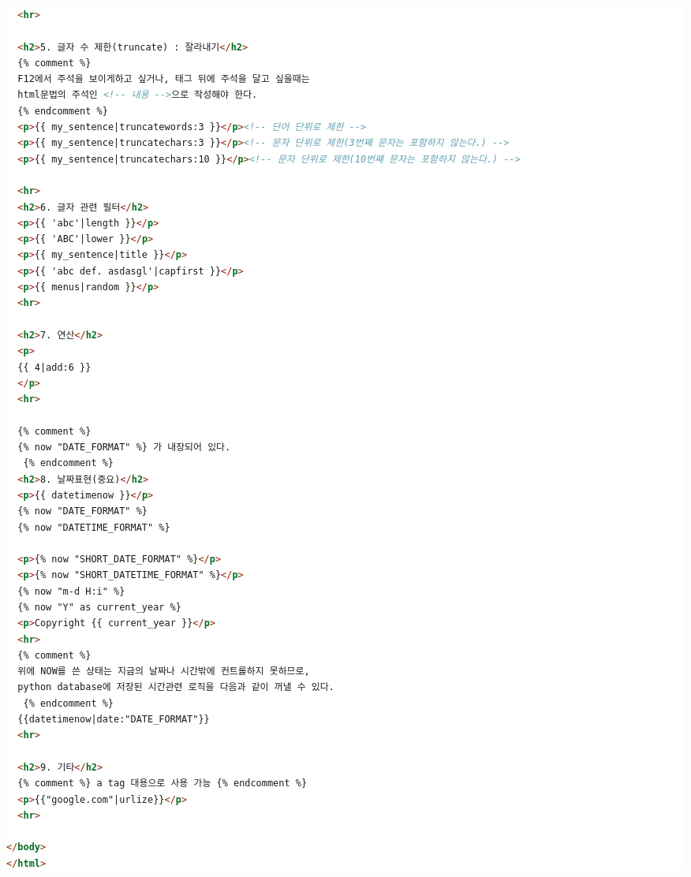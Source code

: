 ```html
  <hr>

  <h2>5. 글자 수 제한(truncate) : 잘라내기</h2>
  {% comment %} 
  F12에서 주석을 보이게하고 싶거나, 태그 뒤에 주석을 달고 싶을때는
  html문법의 주석인 <!-- 내용 -->으로 작성해야 한다. 
  {% endcomment %}
  <p>{{ my_sentence|truncatewords:3 }}</p><!-- 단어 단위로 제한 -->
  <p>{{ my_sentence|truncatechars:3 }}</p><!-- 문자 단위로 제한(3번째 문자는 포함하지 않는다.) -->
  <p>{{ my_sentence|truncatechars:10 }}</p><!-- 문자 단위로 제한(10번째 문자는 포함하지 않는다.) -->

  <hr>
  <h2>6. 글자 관련 필터</h2>
  <p>{{ 'abc'|length }}</p>
  <p>{{ 'ABC'|lower }}</p>
  <p>{{ my_sentence|title }}</p>
  <p>{{ 'abc def. asdasgl'|capfirst }}</p>
  <p>{{ menus|random }}</p>
  <hr>

  <h2>7. 연산</h2>
  <p>
  {{ 4|add:6 }}
  </p>
  <hr>

  {% comment %} 
  {% now "DATE_FORMAT" %} 가 내장되어 있다.
   {% endcomment %}
  <h2>8. 날짜표현(중요)</h2>
  <p>{{ datetimenow }}</p>
  {% now "DATE_FORMAT" %}
  {% now "DATETIME_FORMAT" %}
  
  <p>{% now "SHORT_DATE_FORMAT" %}</p>
  <p>{% now "SHORT_DATETIME_FORMAT" %}</p>
  {% now "m-d H:i" %}
  {% now "Y" as current_year %}
  <p>Copyright {{ current_year }}</p>
  <hr>
  {% comment %}
  위에 NOW를 쓴 상태는 지금의 날짜나 시간밖에 컨트롤하지 못하므로,
  python database에 저장된 시간관련 로직을 다음과 같이 꺼낼 수 있다.
   {% endcomment %}
  {{datetimenow|date:"DATE_FORMAT"}}
  <hr>

  <h2>9. 기타</h2>
  {% comment %} a tag 대용으로 사용 가능 {% endcomment %}
  <p>{{"google.com"|urlize}}</p>
  <hr>

</body>
</html>
```
